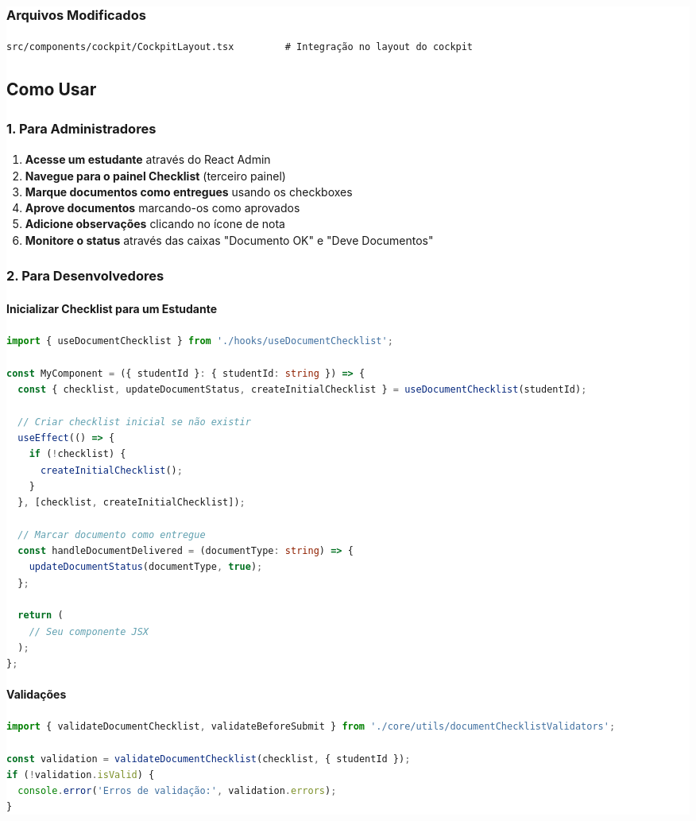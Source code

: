 ### Arquivos Modificados
```
src/components/cockpit/CockpitLayout.tsx         # Integração no layout do cockpit
```

## Como Usar

### 1. Para Administradores

1. **Acesse um estudante** através do React Admin
2. **Navegue para o painel Checklist** (terceiro painel)
3. **Marque documentos como entregues** usando os checkboxes
4. **Aprove documentos** marcando-os como aprovados
5. **Adicione observações** clicando no ícone de nota
6. **Monitore o status** através das caixas "Documento OK" e "Deve Documentos"

### 2. Para Desenvolvedores

#### Inicializar Checklist para um Estudante
```typescript
import { useDocumentChecklist } from './hooks/useDocumentChecklist';

const MyComponent = ({ studentId }: { studentId: string }) => {
  const { checklist, updateDocumentStatus, createInitialChecklist } = useDocumentChecklist(studentId);

  // Criar checklist inicial se não existir
  useEffect(() => {
    if (!checklist) {
      createInitialChecklist();
    }
  }, [checklist, createInitialChecklist]);

  // Marcar documento como entregue
  const handleDocumentDelivered = (documentType: string) => {
    updateDocumentStatus(documentType, true);
  };

  return (
    // Seu componente JSX
  );
};
```

#### Validações
```typescript
import { validateDocumentChecklist, validateBeforeSubmit } from './core/utils/documentChecklistValidators';

const validation = validateDocumentChecklist(checklist, { studentId });
if (!validation.isValid) {
  console.error('Erros de validação:', validation.errors);
}
```
